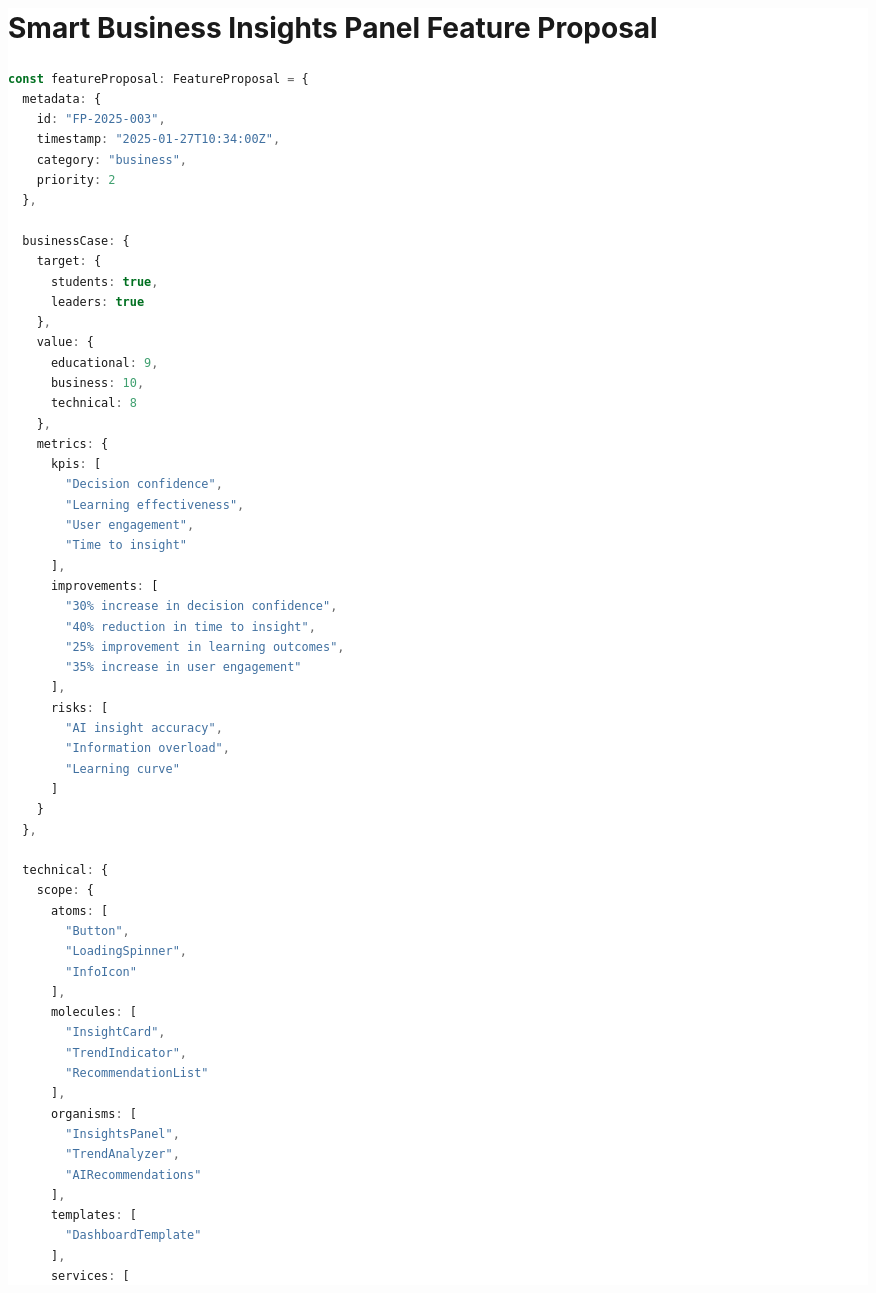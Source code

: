 # Smart Business Insights Panel Feature Proposal

```typescript
const featureProposal: FeatureProposal = {
  metadata: {
    id: "FP-2025-003",
    timestamp: "2025-01-27T10:34:00Z",
    category: "business",
    priority: 2
  },

  businessCase: {
    target: {
      students: true,
      leaders: true
    },
    value: {
      educational: 9,
      business: 10,
      technical: 8
    },
    metrics: {
      kpis: [
        "Decision confidence",
        "Learning effectiveness",
        "User engagement",
        "Time to insight"
      ],
      improvements: [
        "30% increase in decision confidence",
        "40% reduction in time to insight",
        "25% improvement in learning outcomes",
        "35% increase in user engagement"
      ],
      risks: [
        "AI insight accuracy",
        "Information overload",
        "Learning curve"
      ]
    }
  },

  technical: {
    scope: {
      atoms: [
        "Button",
        "LoadingSpinner",
        "InfoIcon"
      ],
      molecules: [
        "InsightCard",
        "TrendIndicator",
        "RecommendationList"
      ],
      organisms: [
        "InsightsPanel",
        "TrendAnalyzer",
        "AIRecommendations"
      ],
      templates: [
        "DashboardTemplate"
      ],
      services: [
```